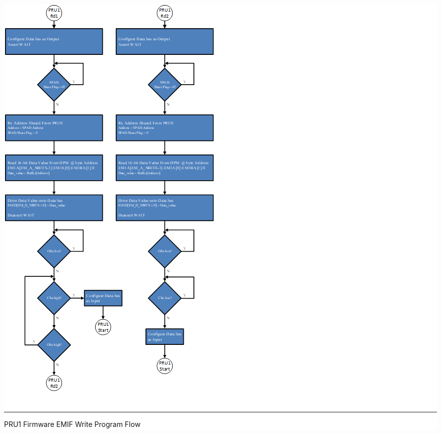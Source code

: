 ![PRU1_Firmware__EMIF_Read](images/PRU1_Firmware_EMIF_Read.png)

***
PRU1 Firmware EMIF Write Program Flow  

